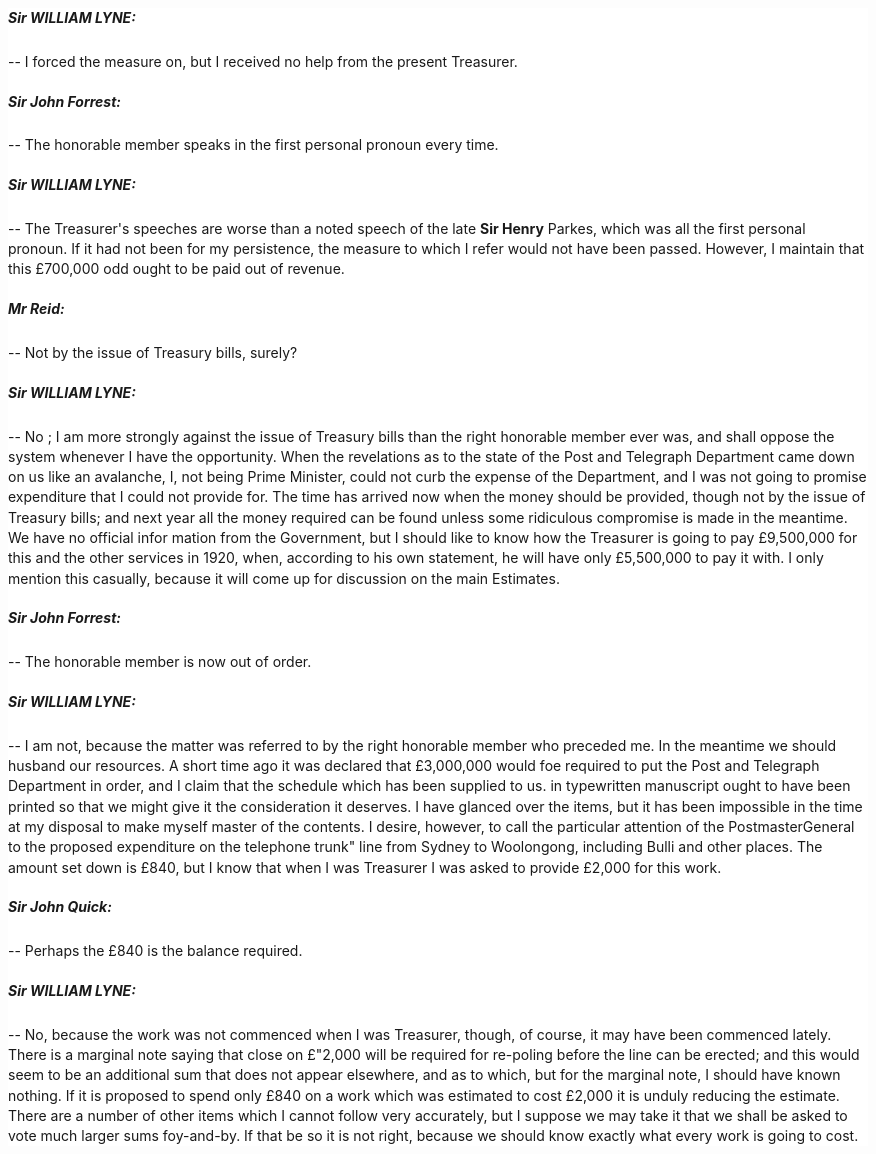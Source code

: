 ##### Sir WILLIAM LYNE:

-- I forced the measure on, but I received no help from the present Treasurer. 

##### Sir John Forrest:

-- The honorable member speaks in the first personal pronoun every time. 

##### Sir WILLIAM LYNE:

-- The Treasurer's speeches are worse than a noted speech of the late  **Sir Henry**  Parkes, which was all the first personal pronoun. If it had not been for my persistence, the measure to which I refer would not have been passed. However, I maintain that this £700,000 odd ought to be paid out of revenue. 

##### Mr Reid:

-- Not by the issue of Treasury bills, surely? 

##### Sir WILLIAM LYNE:

-- No ; I am more strongly against the issue of Treasury bills than the right honorable member ever was, and shall oppose the system whenever I have the opportunity. When the revelations as to the state of the Post and Telegraph Department came down on us like an avalanche, I, not being Prime Minister, could not curb the expense of the Department, and I was not going to promise expenditure that I could not provide for. The time has arrived now when the money should be provided, though not by the issue of Treasury bills; and next year all the money required can be found unless some ridiculous compromise is made in the meantime. We have no official infor mation from the Government, but I should like to know how the Treasurer is going to pay £9,500,000 for this and the other services in 1920, when, according to his own statement, he will have only  £5,500,000  to pay it with. I only mention this casually, because it will come up for discussion on the main Estimates. 

##### Sir John Forrest:

-- The honorable member is now out of order. 

##### Sir WILLIAM LYNE:

-- I am not, because the matter was referred to by the right honorable member who preceded me. In the meantime we should husband our resources. A short time ago it was declared that £3,000,000 would foe required to put the Post and Telegraph Department in order, and I claim that the schedule which has been supplied to us. in typewritten manuscript ought to have been printed so that we might give it the consideration it deserves. I have glanced over the items, but it has been impossible in the time at my disposal to make myself master of the contents. I desire, however, to call the particular attention of the PostmasterGeneral to the proposed expenditure on the telephone trunk" line from Sydney to Woolongong, including Bulli and other places. The amount set down is £840, but I know that when I was Treasurer I was asked to provide £2,000 for this work. 

##### Sir John Quick:

-- Perhaps the £840 is the balance required. 

##### Sir WILLIAM LYNE:

-- No, because the work was not commenced when I was Treasurer, though, of course, it may have been commenced lately. There is a marginal note saying that close on £"2,000 will be required for re-poling before the line can be erected; and this would seem to be an additional sum that does not appear elsewhere, and as to which, but for the marginal note, I should have known nothing. If it is proposed to spend only £840 on a work which was estimated to cost £2,000 it is unduly reducing the estimate. There are a number of other items which I cannot follow very accurately, but I suppose we may take it that we shall be asked to vote much larger sums foy-and-by. If that be so it is not right, because we should know exactly what every work is going to cost. 
